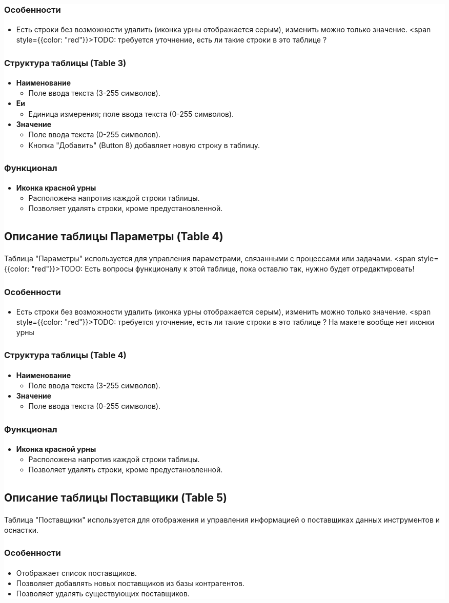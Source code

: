 ### Особенности
- Есть строки без возможности удалить (иконка урны отображается серым), изменить можно только значение.
<span style={{color: "red"}}>TODO: требуется уточнение, есть ли такие строки в это таблице ?</span>

### Структура таблицы (Table 3)
- **Наименование**
    - Поле ввода текста (3-255 символов).
- **Еи**
    - Единица измерения; поле ввода текста (0-255 символов).
- **Значение**
    - Поле ввода текста (0-255 символов).
    - Кнопка "Добавить" (Button 8) добавляет новую строку в таблицу.

### Функционал
- **Иконка красной урны**
    - Расположена напротив каждой строки таблицы.
    - Позволяет удалять строки, кроме предустановленной.

## Описание таблицы Параметры (Table 4)
Таблица "Параметры" используется для управления параметрами, связанными с процессами или задачами.
<span style={{color: "red"}}>TODO: Есть вопросы функционалу к этой таблице, пока оставлю так, нужно будет отредактировать!</span>

### Особенности
- Есть строки без возможности удалить (иконка урны отображается серым), изменить можно только значение.
<span style={{color: "red"}}>TODO: требуется уточнение, есть ли такие строки в это таблице ? На макете вообще нет иконки урны</span>

### Структура таблицы (Table 4)
- **Наименование** 
    - Поле ввода текста (3-255 символов).
- **Значение**
    - Поле ввода текста (0-255 символов).

### Функционал
- **Иконка красной урны**
    - Расположена напротив каждой строки таблицы.
    - Позволяет удалять строки, кроме предустановленной.

## Описание таблицы Поставщики (Table 5)
Таблица "Поставщики" используется для отображения и управления информацией о поставщиках данных инструментов и оснастки.

### Особенности
- Отображает список поставщиков.
- Позволяет добавлять новых поставщиков из базы контрагентов.
- Позволяет удалять существующих поставщиков.
